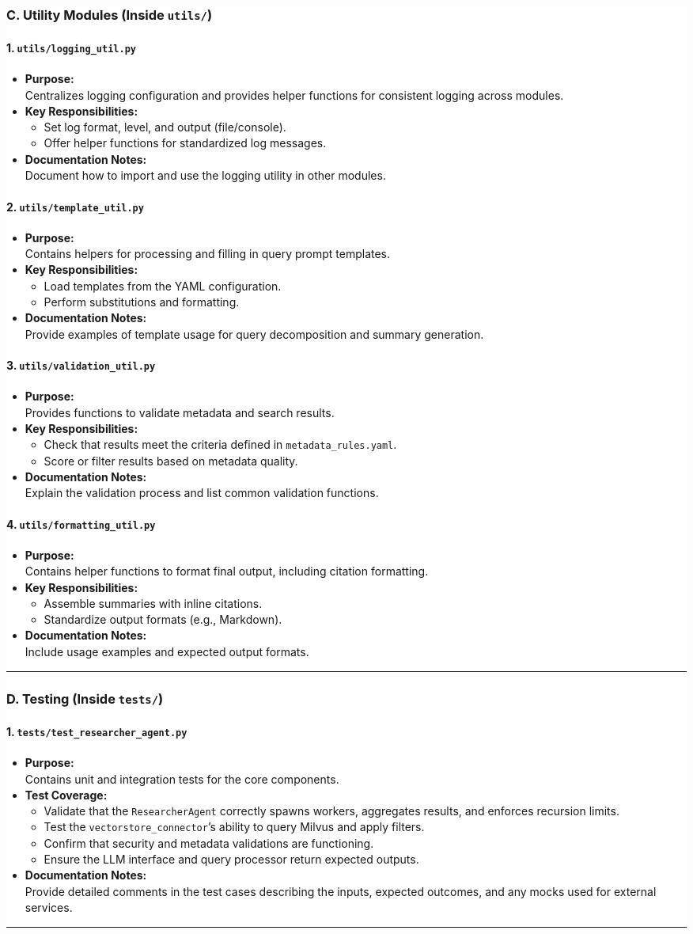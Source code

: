 
### C. **Utility Modules (Inside `utils/`)**

#### 1. `utils/logging_util.py`

- **Purpose:**  
  Centralizes logging configuration and provides helper functions for consistent logging across modules.
- **Key Responsibilities:**
  - Set log format, level, and output (file/console).
  - Offer helper functions for standardized log messages.
- **Documentation Notes:**  
  Document how to import and use the logging utility in other modules.

#### 2. `utils/template_util.py`

- **Purpose:**  
  Contains helpers for processing and filling in query prompt templates.
- **Key Responsibilities:**
  - Load templates from the YAML configuration.
  - Perform substitutions and formatting.
- **Documentation Notes:**  
  Provide examples of template usage for query decomposition and summary generation.

#### 3. `utils/validation_util.py`

- **Purpose:**  
  Provides functions to validate metadata and search results.
- **Key Responsibilities:**
  - Check that results meet the criteria defined in `metadata_rules.yaml`.
  - Score or filter results based on metadata quality.
- **Documentation Notes:**  
  Explain the validation process and list common validation functions.

#### 4. `utils/formatting_util.py`

- **Purpose:**  
  Contains helper functions to format final output, including citation formatting.
- **Key Responsibilities:**
  - Assemble summaries with inline citations.
  - Standardize output formats (e.g., Markdown).
- **Documentation Notes:**  
  Include usage examples and expected output formats.

---

### D. **Testing (Inside `tests/`)**

#### 1. `tests/test_researcher_agent.py`

- **Purpose:**  
  Contains unit and integration tests for the core components.
- **Test Coverage:**
  - Validate that the `ResearcherAgent` correctly spawns workers, aggregates results, and enforces recursion limits.
  - Test the `vectorstore_connector`’s ability to query Milvus and apply filters.
  - Confirm that security and metadata validations are functioning.
  - Ensure the LLM interface and query processor return expected outputs.
- **Documentation Notes:**  
  Provide detailed comments in the test cases describing the inputs, expected outcomes, and any mocks used for external services.

---